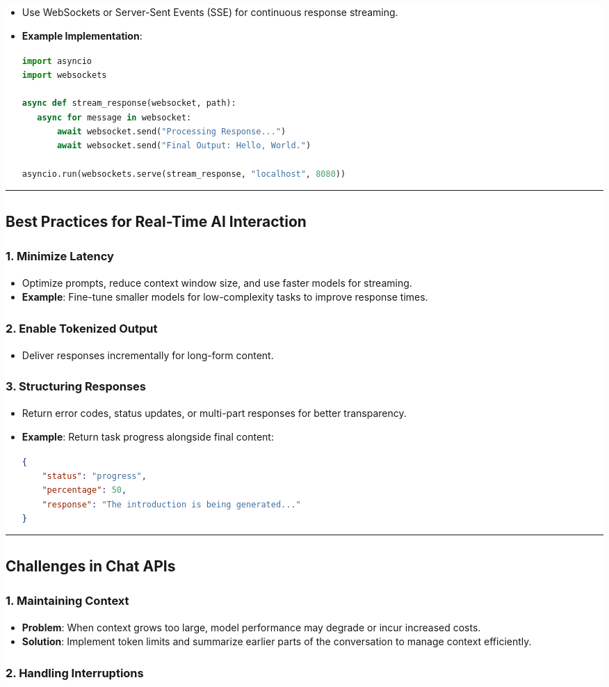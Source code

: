 - Use WebSockets or Server-Sent Events (SSE) for continuous response streaming.  
- **Example Implementation**:  

    ```python
    import asyncio
    import websockets

    async def stream_response(websocket, path):
       async for message in websocket:
           await websocket.send("Processing Response...")
           await websocket.send("Final Output: Hello, World.")

    asyncio.run(websockets.serve(stream_response, "localhost", 8080))
    ```

---

## **Best Practices for Real-Time AI Interaction**

### **1. Minimize Latency**  

- Optimize prompts, reduce context window size, and use faster models for streaming.  
- **Example**: Fine-tune smaller models for low-complexity tasks to improve response times.  

### **2. Enable Tokenized Output**  

- Deliver responses incrementally for long-form content.  

### **3. Structuring Responses**  

- Return error codes, status updates, or multi-part responses for better transparency.  
- **Example**: Return task progress alongside final content:  

    ```json
    {
        "status": "progress",
        "percentage": 50,
        "response": "The introduction is being generated..."
    }
    ```

---

## **Challenges in Chat APIs**

### **1. Maintaining Context**

- **Problem**: When context grows too large, model performance may degrade or incur increased costs.  
- **Solution**: Implement token limits and summarize earlier parts of the conversation to manage context efficiently.

### **2. Handling Interruptions**
